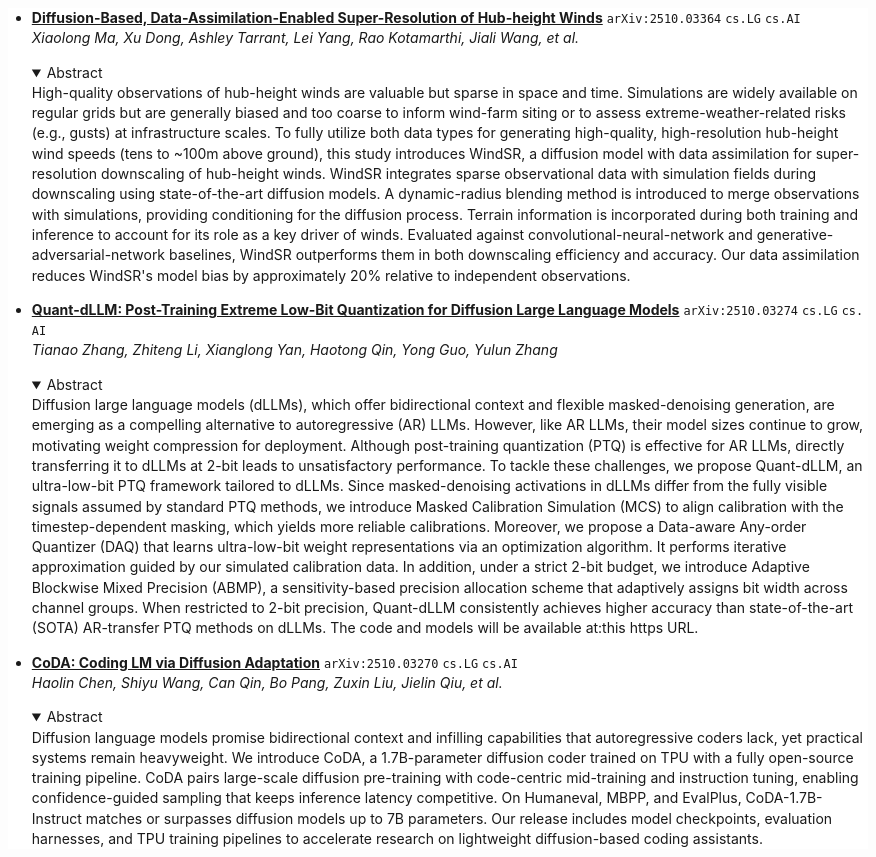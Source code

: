 - **[Diffusion-Based, Data-Assimilation-Enabled Super-Resolution of Hub-height Winds](https://arxiv.org/abs/2510.03364)**  `arXiv:2510.03364`  `cs.LG` `cs.AI`  
  _Xiaolong Ma, Xu Dong, Ashley Tarrant, Lei Yang, Rao Kotamarthi, Jiali Wang, et al._
  <details open><summary>Abstract</summary>
  High-quality observations of hub-height winds are valuable but sparse in space and time. Simulations are widely available on regular grids but are generally biased and too coarse to inform wind-farm siting or to assess extreme-weather-related risks (e.g., gusts) at infrastructure scales. To fully utilize both data types for generating high-quality, high-resolution hub-height wind speeds (tens to ~100m above ground), this study introduces WindSR, a diffusion model with data assimilation for super-resolution downscaling of hub-height winds. WindSR integrates sparse observational data with simulation fields during downscaling using state-of-the-art diffusion models. A dynamic-radius blending method is introduced to merge observations with simulations, providing conditioning for the diffusion process. Terrain information is incorporated during both training and inference to account for its role as a key driver of winds. Evaluated against convolutional-neural-network and generative-adversarial-network baselines, WindSR outperforms them in both downscaling efficiency and accuracy. Our data assimilation reduces WindSR's model bias by approximately 20% relative to independent observations.
  </details>

- **[Quant-dLLM: Post-Training Extreme Low-Bit Quantization for Diffusion Large Language Models](https://arxiv.org/abs/2510.03274)**  `arXiv:2510.03274`  `cs.LG` `cs.AI`  
  _Tianao Zhang, Zhiteng Li, Xianglong Yan, Haotong Qin, Yong Guo, Yulun Zhang_
  <details open><summary>Abstract</summary>
  Diffusion large language models (dLLMs), which offer bidirectional context and flexible masked-denoising generation, are emerging as a compelling alternative to autoregressive (AR) LLMs. However, like AR LLMs, their model sizes continue to grow, motivating weight compression for deployment. Although post-training quantization (PTQ) is effective for AR LLMs, directly transferring it to dLLMs at 2-bit leads to unsatisfactory performance. To tackle these challenges, we propose Quant-dLLM, an ultra-low-bit PTQ framework tailored to dLLMs. Since masked-denoising activations in dLLMs differ from the fully visible signals assumed by standard PTQ methods, we introduce Masked Calibration Simulation (MCS) to align calibration with the timestep-dependent masking, which yields more reliable calibrations. Moreover, we propose a Data-aware Any-order Quantizer (DAQ) that learns ultra-low-bit weight representations via an optimization algorithm. It performs iterative approximation guided by our simulated calibration data. In addition, under a strict 2-bit budget, we introduce Adaptive Blockwise Mixed Precision (ABMP), a sensitivity-based precision allocation scheme that adaptively assigns bit width across channel groups. When restricted to 2-bit precision, Quant-dLLM consistently achieves higher accuracy than state-of-the-art (SOTA) AR-transfer PTQ methods on dLLMs. The code and models will be available at:this https URL.
  </details>

- **[CoDA: Coding LM via Diffusion Adaptation](https://arxiv.org/abs/2510.03270)**  `arXiv:2510.03270`  `cs.LG` `cs.AI`  
  _Haolin Chen, Shiyu Wang, Can Qin, Bo Pang, Zuxin Liu, Jielin Qiu, et al._
  <details open><summary>Abstract</summary>
  Diffusion language models promise bidirectional context and infilling capabilities that autoregressive coders lack, yet practical systems remain heavyweight. We introduce CoDA, a 1.7B-parameter diffusion coder trained on TPU with a fully open-source training pipeline. CoDA pairs large-scale diffusion pre-training with code-centric mid-training and instruction tuning, enabling confidence-guided sampling that keeps inference latency competitive. On Humaneval, MBPP, and EvalPlus, CoDA-1.7B-Instruct matches or surpasses diffusion models up to 7B parameters. Our release includes model checkpoints, evaluation harnesses, and TPU training pipelines to accelerate research on lightweight diffusion-based coding assistants.
  </details>
